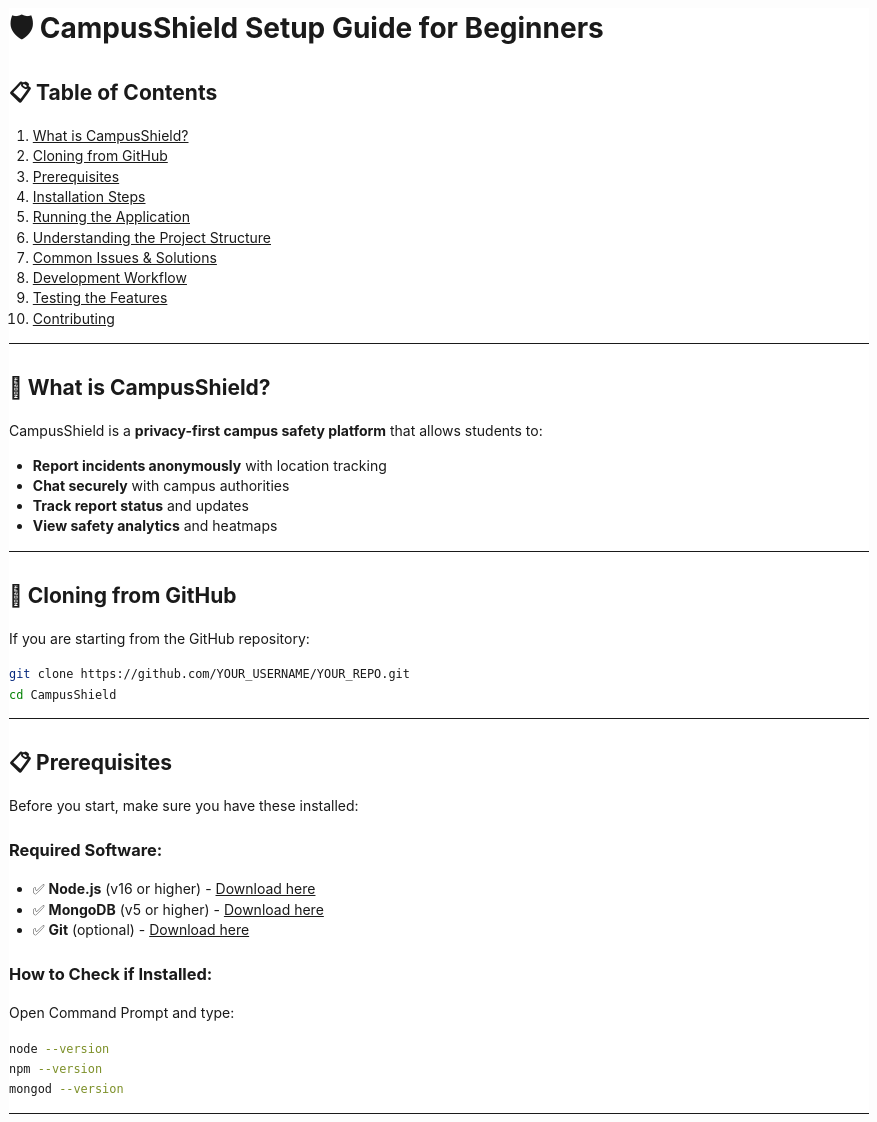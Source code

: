 # 🛡️ CampusShield Setup Guide for Beginners

## 📋 Table of Contents
1. [What is CampusShield?](#what-is-campusshield)
2. [Cloning from GitHub](#cloning-from-github)
3. [Prerequisites](#prerequisites)
4. [Installation Steps](#installation-steps)
5. [Running the Application](#running-the-application)
6. [Understanding the Project Structure](#understanding-the-project-structure)
7. [Common Issues & Solutions](#common-issues--solutions)
8. [Development Workflow](#development-workflow)
9. [Testing the Features](#testing-the-features)
10. [Contributing](#contributing)

---

## 🎯 What is CampusShield?

CampusShield is a **privacy-first campus safety platform** that allows students to:
- **Report incidents anonymously** with location tracking
- **Chat securely** with campus authorities
- **Track report status** and updates
- **View safety analytics** and heatmaps

---

## 🚀 Cloning from GitHub

If you are starting from the GitHub repository:
```bash
git clone https://github.com/YOUR_USERNAME/YOUR_REPO.git
cd CampusShield
```

---

## 📋 Prerequisites

Before you start, make sure you have these installed:

### **Required Software:**
- ✅ **Node.js** (v16 or higher) - [Download here](https://nodejs.org/)
- ✅ **MongoDB** (v5 or higher) - [Download here](https://www.mongodb.com/try/download/community)
- ✅ **Git** (optional) - [Download here](https://git-scm.com/)

### **How to Check if Installed:**
Open Command Prompt and type:
```bash
node --version
npm --version
mongod --version
```

---